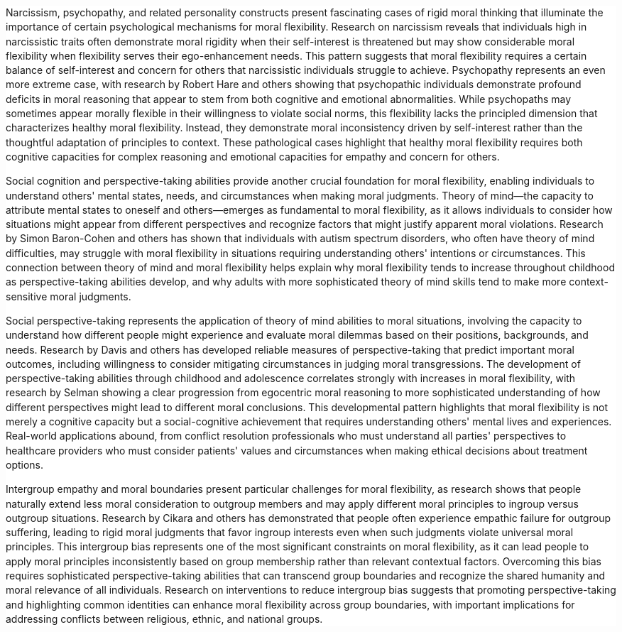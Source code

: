 Narcissism, psychopathy, and related personality constructs present fascinating cases of rigid moral thinking that illuminate the importance of certain psychological mechanisms for moral flexibility. Research on narcissism reveals that individuals high in narcissistic traits often demonstrate moral rigidity when their self-interest is threatened but may show considerable moral flexibility when flexibility serves their ego-enhancement needs. This pattern suggests that moral flexibility requires a certain balance of self-interest and concern for others that narcissistic individuals struggle to achieve. Psychopathy represents an even more extreme case, with research by Robert Hare and others showing that psychopathic individuals demonstrate profound deficits in moral reasoning that appear to stem from both cognitive and emotional abnormalities. While psychopaths may sometimes appear morally flexible in their willingness to violate social norms, this flexibility lacks the principled dimension that characterizes healthy moral flexibility. Instead, they demonstrate moral inconsistency driven by self-interest rather than the thoughtful adaptation of principles to context. These pathological cases highlight that healthy moral flexibility requires both cognitive capacities for complex reasoning and emotional capacities for empathy and concern for others.

Social cognition and perspective-taking abilities provide another crucial foundation for moral flexibility, enabling individuals to understand others' mental states, needs, and circumstances when making moral judgments. Theory of mind—the capacity to attribute mental states to oneself and others—emerges as fundamental to moral flexibility, as it allows individuals to consider how situations might appear from different perspectives and recognize factors that might justify apparent moral violations. Research by Simon Baron-Cohen and others has shown that individuals with autism spectrum disorders, who often have theory of mind difficulties, may struggle with moral flexibility in situations requiring understanding others' intentions or circumstances. This connection between theory of mind and moral flexibility helps explain why moral flexibility tends to increase throughout childhood as perspective-taking abilities develop, and why adults with more sophisticated theory of mind skills tend to make more context-sensitive moral judgments.

Social perspective-taking represents the application of theory of mind abilities to moral situations, involving the capacity to understand how different people might experience and evaluate moral dilemmas based on their positions, backgrounds, and needs. Research by Davis and others has developed reliable measures of perspective-taking that predict important moral outcomes, including willingness to consider mitigating circumstances in judging moral transgressions. The development of perspective-taking abilities through childhood and adolescence correlates strongly with increases in moral flexibility, with research by Selman showing a clear progression from egocentric moral reasoning to more sophisticated understanding of how different perspectives might lead to different moral conclusions. This developmental pattern highlights that moral flexibility is not merely a cognitive capacity but a social-cognitive achievement that requires understanding others' mental lives and experiences. Real-world applications abound, from conflict resolution professionals who must understand all parties' perspectives to healthcare providers who must consider patients' values and circumstances when making ethical decisions about treatment options.

Intergroup empathy and moral boundaries present particular challenges for moral flexibility, as research shows that people naturally extend less moral consideration to outgroup members and may apply different moral principles to ingroup versus outgroup situations. Research by Cikara and others has demonstrated that people often experience empathic failure for outgroup suffering, leading to rigid moral judgments that favor ingroup interests even when such judgments violate universal moral principles. This intergroup bias represents one of the most significant constraints on moral flexibility, as it can lead people to apply moral principles inconsistently based on group membership rather than relevant contextual factors. Overcoming this bias requires sophisticated perspective-taking abilities that can transcend group boundaries and recognize the shared humanity and moral relevance of all individuals. Research on interventions to reduce intergroup bias suggests that promoting perspective-taking and highlighting common identities can enhance moral flexibility across group boundaries, with important implications for addressing conflicts between religious, ethnic, and national groups.
